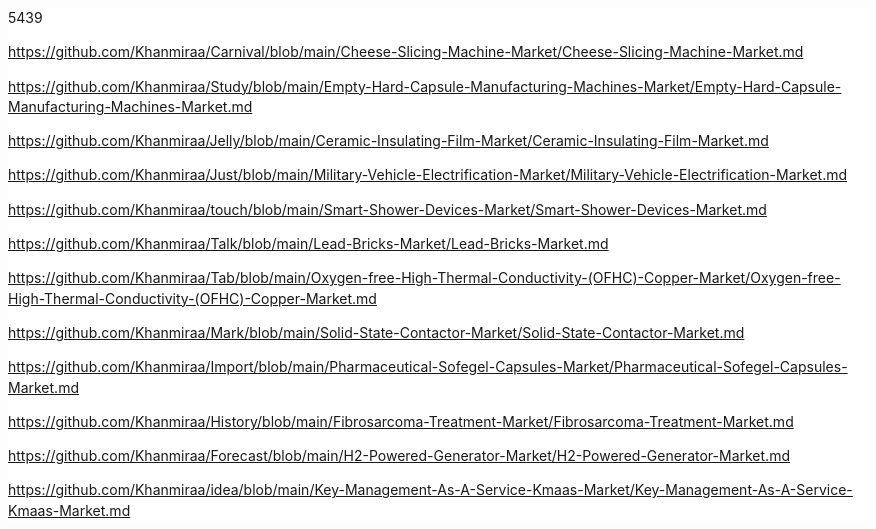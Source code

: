 5439</p><p><a href="https://github.com/Khanmiraa/Carnival/blob/main/Cheese-Slicing-Machine-Market/Cheese-Slicing-Machine-Market.md">https://github.com/Khanmiraa/Carnival/blob/main/Cheese-Slicing-Machine-Market/Cheese-Slicing-Machine-Market.md</a></p><p><a href="https://github.com/Khanmiraa/Study/blob/main/Empty-Hard-Capsule-Manufacturing-Machines-Market/Empty-Hard-Capsule-Manufacturing-Machines-Market.md">https://github.com/Khanmiraa/Study/blob/main/Empty-Hard-Capsule-Manufacturing-Machines-Market/Empty-Hard-Capsule-Manufacturing-Machines-Market.md</a></p><p><a href="https://github.com/Khanmiraa/Jelly/blob/main/Ceramic-Insulating-Film-Market/Ceramic-Insulating-Film-Market.md">https://github.com/Khanmiraa/Jelly/blob/main/Ceramic-Insulating-Film-Market/Ceramic-Insulating-Film-Market.md</a></p><p><a href="https://github.com/Khanmiraa/Just/blob/main/Military-Vehicle-Electrification-Market/Military-Vehicle-Electrification-Market.md">https://github.com/Khanmiraa/Just/blob/main/Military-Vehicle-Electrification-Market/Military-Vehicle-Electrification-Market.md</a></p><p><a href="https://github.com/Khanmiraa/touch/blob/main/Smart-Shower-Devices-Market/Smart-Shower-Devices-Market.md">https://github.com/Khanmiraa/touch/blob/main/Smart-Shower-Devices-Market/Smart-Shower-Devices-Market.md</a></p><p><a href="https://github.com/Khanmiraa/Talk/blob/main/Lead-Bricks-Market/Lead-Bricks-Market.md">https://github.com/Khanmiraa/Talk/blob/main/Lead-Bricks-Market/Lead-Bricks-Market.md</a></p><p><a href="https://github.com/Khanmiraa/Tab/blob/main/Oxygen-free-High-Thermal-Conductivity-(OFHC)-Copper-Market/Oxygen-free-High-Thermal-Conductivity-(OFHC)-Copper-Market.md">https://github.com/Khanmiraa/Tab/blob/main/Oxygen-free-High-Thermal-Conductivity-(OFHC)-Copper-Market/Oxygen-free-High-Thermal-Conductivity-(OFHC)-Copper-Market.md</a></p><p><a href="https://github.com/Khanmiraa/Mark/blob/main/Solid-State-Contactor-Market/Solid-State-Contactor-Market.md">https://github.com/Khanmiraa/Mark/blob/main/Solid-State-Contactor-Market/Solid-State-Contactor-Market.md</a></p><p><a href="https://github.com/Khanmiraa/Import/blob/main/Pharmaceutical-Sofegel-Capsules-Market/Pharmaceutical-Sofegel-Capsules-Market.md">https://github.com/Khanmiraa/Import/blob/main/Pharmaceutical-Sofegel-Capsules-Market/Pharmaceutical-Sofegel-Capsules-Market.md</a></p><p><a href="https://github.com/Khanmiraa/History/blob/main/Fibrosarcoma-Treatment-Market/Fibrosarcoma-Treatment-Market.md">https://github.com/Khanmiraa/History/blob/main/Fibrosarcoma-Treatment-Market/Fibrosarcoma-Treatment-Market.md</a></p><p><a href="https://github.com/Khanmiraa/Forecast/blob/main/H2-Powered-Generator-Market/H2-Powered-Generator-Market.md">https://github.com/Khanmiraa/Forecast/blob/main/H2-Powered-Generator-Market/H2-Powered-Generator-Market.md</a></p><p><a href="https://github.com/Khanmiraa/idea/blob/main/Key-Management-As-A-Service-Kmaas-Market/Key-Management-As-A-Service-Kmaas-Market.md">https://github.com/Khanmiraa/idea/blob/main/Key-Management-As-A-Service-Kmaas-Market/Key-Management-As-A-Service-Kmaas-Market.md</a></p>
